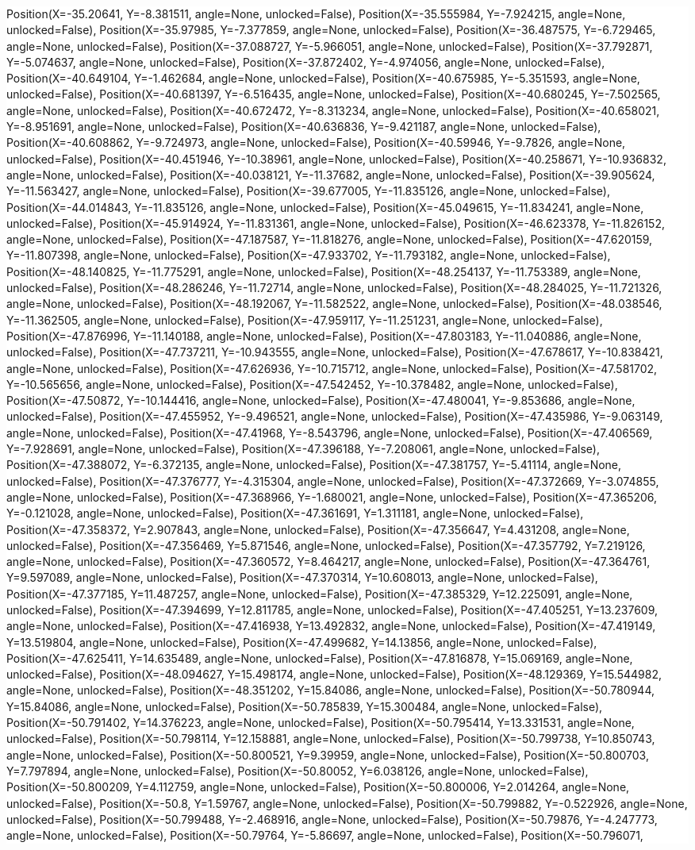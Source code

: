 Position(X=-35.20641, Y=-8.381511, angle=None, unlocked=False), Position(X=-35.555984, Y=-7.924215, angle=None, unlocked=False), Position(X=-35.97985, Y=-7.377859, angle=None, unlocked=False), Position(X=-36.487575, Y=-6.729465, angle=None, unlocked=False), Position(X=-37.088727, Y=-5.966051, angle=None, unlocked=False), Position(X=-37.792871, Y=-5.074637, angle=None, unlocked=False), Position(X=-37.872402, Y=-4.974056, angle=None, unlocked=False), Position(X=-40.649104, Y=-1.462684, angle=None, unlocked=False), Position(X=-40.675985, Y=-5.351593, angle=None, unlocked=False), Position(X=-40.681397, Y=-6.516435, angle=None, unlocked=False), Position(X=-40.680245, Y=-7.502565, angle=None, unlocked=False), Position(X=-40.672472, Y=-8.313234, angle=None, unlocked=False), Position(X=-40.658021, Y=-8.951691, angle=None, unlocked=False), Position(X=-40.636836, Y=-9.421187, angle=None, unlocked=False), Position(X=-40.608862, Y=-9.724973, angle=None, unlocked=False), Position(X=-40.59946, Y=-9.7826, angle=None, unlocked=False), Position(X=-40.451946, Y=-10.38961, angle=None, unlocked=False), Position(X=-40.258671, Y=-10.936832, angle=None, unlocked=False), Position(X=-40.038121, Y=-11.37682, angle=None, unlocked=False), Position(X=-39.905624, Y=-11.563427, angle=None, unlocked=False), Position(X=-39.677005, Y=-11.835126, angle=None, unlocked=False), Position(X=-44.014843, Y=-11.835126, angle=None, unlocked=False), Position(X=-45.049615, Y=-11.834241, angle=None, unlocked=False), Position(X=-45.914924, Y=-11.831361, angle=None, unlocked=False), Position(X=-46.623378, Y=-11.826152, angle=None, unlocked=False), Position(X=-47.187587, Y=-11.818276, angle=None, unlocked=False), Position(X=-47.620159, Y=-11.807398, angle=None, unlocked=False), Position(X=-47.933702, Y=-11.793182, angle=None, unlocked=False), Position(X=-48.140825, Y=-11.775291, angle=None, unlocked=False), Position(X=-48.254137, Y=-11.753389, angle=None, unlocked=False), Position(X=-48.286246, Y=-11.72714, angle=None, unlocked=False), Position(X=-48.284025, Y=-11.721326, angle=None, unlocked=False), Position(X=-48.192067, Y=-11.582522, angle=None, unlocked=False), Position(X=-48.038546, Y=-11.362505, angle=None, unlocked=False), Position(X=-47.959117, Y=-11.251231, angle=None, unlocked=False), Position(X=-47.876996, Y=-11.140188, angle=None, unlocked=False), Position(X=-47.803183, Y=-11.040886, angle=None, unlocked=False), Position(X=-47.737211, Y=-10.943555, angle=None, unlocked=False), Position(X=-47.678617, Y=-10.838421, angle=None, unlocked=False), Position(X=-47.626936, Y=-10.715712, angle=None, unlocked=False), Position(X=-47.581702, Y=-10.565656, angle=None, unlocked=False), Position(X=-47.542452, Y=-10.378482, angle=None, unlocked=False), Position(X=-47.50872, Y=-10.144416, angle=None, unlocked=False), Position(X=-47.480041, Y=-9.853686, angle=None, unlocked=False), Position(X=-47.455952, Y=-9.496521, angle=None, unlocked=False), Position(X=-47.435986, Y=-9.063149, angle=None, unlocked=False), Position(X=-47.41968, Y=-8.543796, angle=None, unlocked=False), Position(X=-47.406569, Y=-7.928691, angle=None, unlocked=False), Position(X=-47.396188, Y=-7.208061, angle=None, unlocked=False), Position(X=-47.388072, Y=-6.372135, angle=None, unlocked=False), Position(X=-47.381757, Y=-5.41114, angle=None, unlocked=False), Position(X=-47.376777, Y=-4.315304, angle=None, unlocked=False), Position(X=-47.372669, Y=-3.074855, angle=None, unlocked=False), Position(X=-47.368966, Y=-1.680021, angle=None, unlocked=False), Position(X=-47.365206, Y=-0.121028, angle=None, unlocked=False), Position(X=-47.361691, Y=1.311181, angle=None, unlocked=False), Position(X=-47.358372, Y=2.907843, angle=None, unlocked=False), Position(X=-47.356647, Y=4.431208, angle=None, unlocked=False), Position(X=-47.356469, Y=5.871546, angle=None, unlocked=False), Position(X=-47.357792, Y=7.219126, angle=None, unlocked=False), Position(X=-47.360572, Y=8.464217, angle=None, unlocked=False), Position(X=-47.364761, Y=9.597089, angle=None, unlocked=False), Position(X=-47.370314, Y=10.608013, angle=None, unlocked=False), Position(X=-47.377185, Y=11.487257, angle=None, unlocked=False), Position(X=-47.385329, Y=12.225091, angle=None, unlocked=False), Position(X=-47.394699, Y=12.811785, angle=None, unlocked=False), Position(X=-47.405251, Y=13.237609, angle=None, unlocked=False), Position(X=-47.416938, Y=13.492832, angle=None, unlocked=False), Position(X=-47.419149, Y=13.519804, angle=None, unlocked=False), Position(X=-47.499682, Y=14.13856, angle=None, unlocked=False), Position(X=-47.625411, Y=14.635489, angle=None, unlocked=False), Position(X=-47.816878, Y=15.069169, angle=None, unlocked=False), Position(X=-48.094627, Y=15.498174, angle=None, unlocked=False), Position(X=-48.129369, Y=15.544982, angle=None, unlocked=False), Position(X=-48.351202, Y=15.84086, angle=None, unlocked=False), Position(X=-50.780944, Y=15.84086, angle=None, unlocked=False), Position(X=-50.785839, Y=15.300484, angle=None, unlocked=False), Position(X=-50.791402, Y=14.376223, angle=None, unlocked=False), Position(X=-50.795414, Y=13.331531, angle=None, unlocked=False), Position(X=-50.798114, Y=12.158881, angle=None, unlocked=False), Position(X=-50.799738, Y=10.850743, angle=None, unlocked=False), Position(X=-50.800521, Y=9.39959, angle=None, unlocked=False), Position(X=-50.800703, Y=7.797894, angle=None, unlocked=False), Position(X=-50.80052, Y=6.038126, angle=None, unlocked=False), Position(X=-50.800209, Y=4.112759, angle=None, unlocked=False), Position(X=-50.800006, Y=2.014264, angle=None, unlocked=False), Position(X=-50.8, Y=1.59767, angle=None, unlocked=False), Position(X=-50.799882, Y=-0.522926, angle=None, unlocked=False), Position(X=-50.799488, Y=-2.468916, angle=None, unlocked=False), Position(X=-50.79876, Y=-4.247773, angle=None, unlocked=False), Position(X=-50.79764, Y=-5.86697, angle=None, unlocked=False), Position(X=-50.796071,